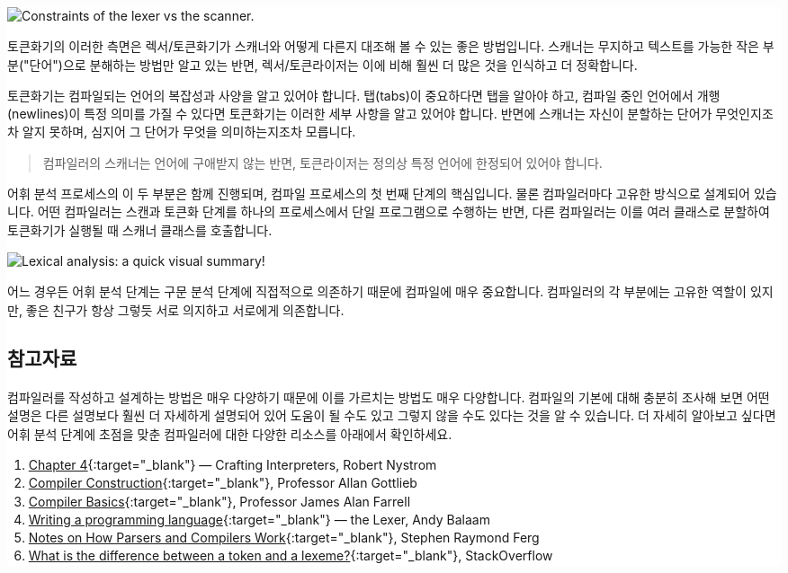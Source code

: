 ![Constraints of the lexer vs the scanner.](https://miro.medium.com/v2/resize:fit:1400/format:webp/1*GcSKg37lnx2z5tLNfjBlvg.jpeg)

토큰화기의 이러한 측면은 렉서/토큰화기가 스캐너와 어떻게 다른지 대조해 볼 수 있는 좋은 방법입니다. 스캐너는 무지하고 텍스트를 가능한 작은 부분("단어")으로 분해하는 방법만 알고 있는 반면, 렉서/토큰라이저는 이에 비해 훨씬 더 많은 것을 인식하고 더 정확합니다.

토큰화기는 컴파일되는 언어의 복잡성과 사양을 알고 있어야 합니다. 탭(tabs)이 중요하다면 탭을 알아야 하고, 컴파일 중인 언어에서 개행(newlines)이 특정 의미를 가질 수 있다면 토큰화기는 이러한 세부 사항을 알고 있어야 합니다. 반면에 스캐너는 자신이 분할하는 단어가 무엇인지조차 알지 못하며, 심지어 그 단어가 무엇을 의미하는지조차 모릅니다.

> 컴파일러의 스캐너는 언어에 구애받지 않는 반면, 토큰라이저는 정의상 특정 언어에 한정되어 있어야 합니다.

어휘 분석 프로세스의 이 두 부분은 함께 진행되며, 컴파일 프로세스의 첫 번째 단계의 핵심입니다. 물론 컴파일러마다 고유한 방식으로 설계되어 있습니다. 어떤 컴파일러는 스캔과 토큰화 단계를 하나의 프로세스에서 단일 프로그램으로 수행하는 반면, 다른 컴파일러는 이를 여러 클래스로 분할하여 토큰화기가 실행될 때 스캐너 클래스를 호출합니다.

![Lexical analysis: a quick visual summary!](https://miro.medium.com/v2/resize:fit:1400/format:webp/1*cD0IcZisXfPwd9suSlluZw.jpeg)

어느 경우든 어휘 분석 단계는 구문 분석 단계에 직접적으로 의존하기 때문에 컴파일에 매우 중요합니다. 컴파일러의 각 부분에는 고유한 역할이 있지만, 좋은 친구가 항상 그렇듯 서로 의지하고 서로에게 의존합니다.

## 참고자료

컴파일러를 작성하고 설계하는 방법은 매우 다양하기 때문에 이를 가르치는 방법도 매우 다양합니다. 컴파일의 기본에 대해 충분히 조사해 보면 어떤 설명은 다른 설명보다 훨씬 더 자세하게 설명되어 있어 도움이 될 수도 있고 그렇지 않을 수도 있다는 것을 알 수 있습니다. 더 자세히 알아보고 싶다면 어휘 분석 단계에 초점을 맞춘 컴파일러에 대한 다양한 리소스를 아래에서 확인하세요.

1. [Chapter 4](http://www.craftinginterpreters.com/scanning.html){:target="\_blank"} — Crafting Interpreters, Robert Nystrom
2. [Compiler Construction](https://cs.nyu.edu/courses/fall06/G22.2130-001/class-notes.html){:target="\_blank"}, Professor Allan Gottlieb
3. [Compiler Basics](http://www.cs.man.ac.uk/~pjj/farrell/comp3.html){:target="\_blank"}, Professor James Alan Farrell
4. [Writing a programming language](https://www.youtube.com/watch?v=TG0qRDrUPpA){:target="\_blank"} — the Lexer, Andy Balaam
5. [Notes on How Parsers and Compilers Work](http://parsingintro.sourceforge.net/#table_of_contents_4){:target="\_blank"}, Stephen Raymond Ferg
6. [What is the difference between a token and a lexeme?](https://stackoverflow.com/questions/14954721/what-is-the-difference-between-a-token-and-a-lexeme){:target="\_blank"}, StackOverflow

[origin]: https://medium.com/basecs/reading-code-right-with-some-help-from-the-lexer-63d0be3d21d
[author]: https://medium.com/@vaidehijoshi
